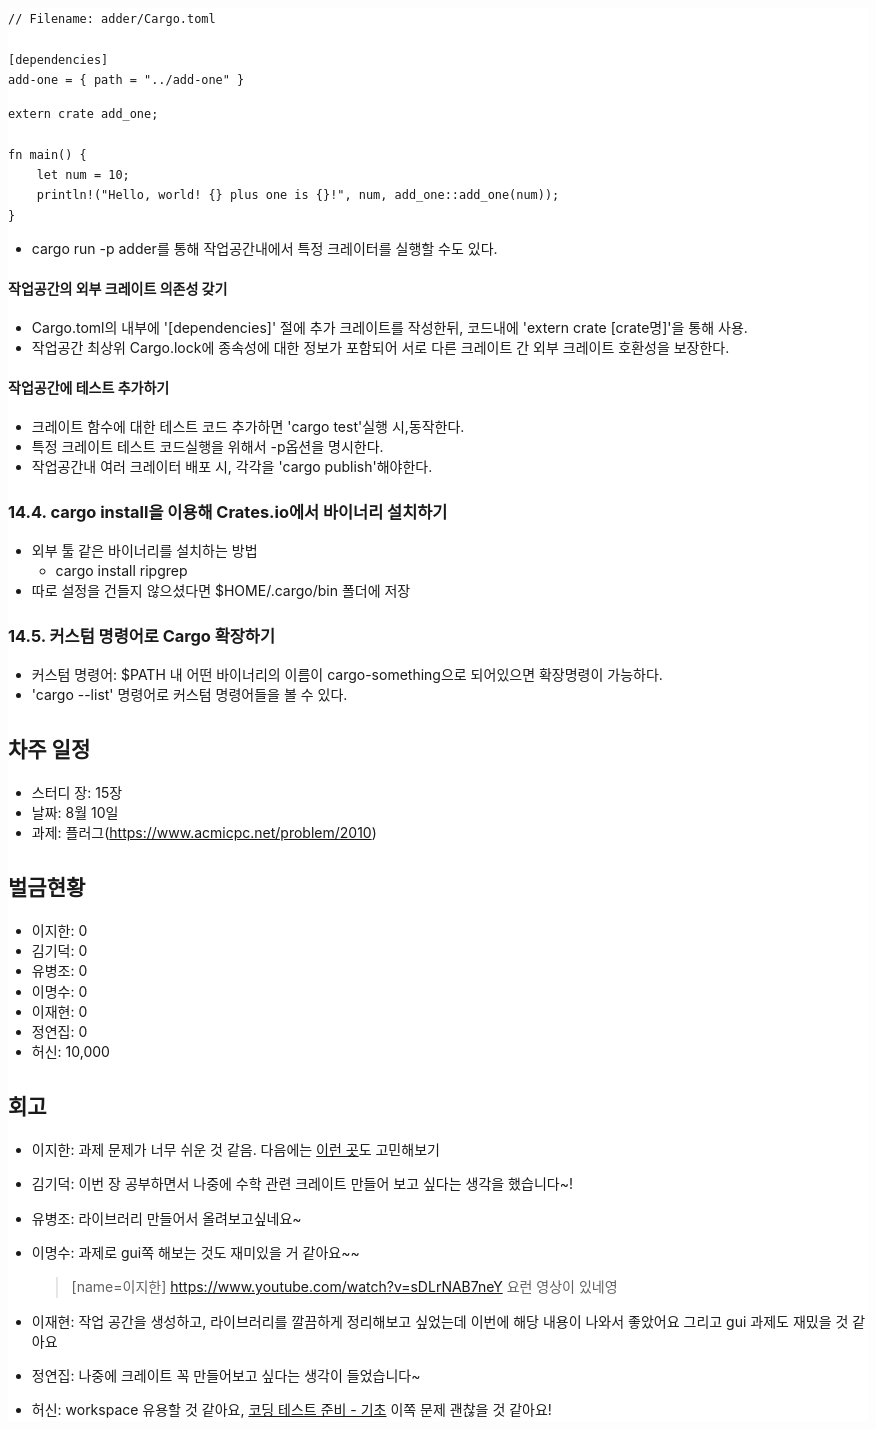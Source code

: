  ```
// Filename: adder/Cargo.toml
 
 [dependencies]
 add-one = { path = "../add-one" }
 ```
 
 ```
 extern crate add_one;

 fn main() {
     let num = 10;
     println!("Hello, world! {} plus one is {}!", num, add_one::add_one(num));
 }
 ```
- cargo run -p adder를 통해 작업공간내에서 특정 크레이터를 실행할 수도 있다.

#### 작업공간의 외부 크레이트 의존성 갖기
 - Cargo.toml의 내부에 '[dependencies]' 절에 추가 크레이트를 작성한뒤, 코드내에 'extern crate [crate명]'을 통해 사용.
 - 작업공간 최상위 Cargo.lock에 종속성에 대한 정보가 포함되어 서로 다른 크레이트 간 외부 크레이트 호환성을 보장한다.

#### 작업공간에 테스트 추가하기
 - 크레이트 함수에 대한 테스트 코드 추가하면 'cargo test'실행 시,동작한다.
 - 특정 크레이트 테스트 코드실행을 위해서 -p옵션을 명시한다.
 - 작업공간내 여러 크레이터 배포 시, 각각을 'cargo publish'해야한다.


### 14.4. cargo install을 이용해 Crates.io에서 바이너리 설치하기
 - 외부 툴 같은 바이너리를 설치하는 방법
     - cargo install ripgrep 
 - 따로 설정을 건들지 않으셨다면 $HOME/.cargo/bin 폴더에 저장

### 14.5. 커스텀 명령어로 Cargo 확장하기
- 커스텀 명령어: $PATH 내 어떤 바이너리의 이름이 cargo-something으로 되어있으면 확장명령이 가능하다.
- 'cargo --list' 명령어로 커스텀 명령어들을 볼 수 있다.

## 차주 일정
- 스터디 장: 15장
- 날짜: 8월 10일
- 과제: 플러그(https://www.acmicpc.net/problem/2010)

## 벌금현황
- 이지한: 0
- 김기덕: 0
- 유병조: 0
- 이명수: 0
- 이재현: 0
- 정연집: 0
- 허신: 10,000

## 회고
- 이지한: 과제 문제가 너무 쉬운 것 같음. 다음에는 [이런 곳](https://www.acmicpc.net/workbook/view/6783)도 고민해보기
- 김기덕: 이번 장 공부하면서 나중에 수학 관련 크레이트 만들어 보고 싶다는 생각을 했습니다~!
- 유병조: 라이브러리 만들어서 올려보고싶네요~
- 이명수: 과제로 gui쪽 해보는 것도 재미있을 거 같아요~~
    > [name=이지한] https://www.youtube.com/watch?v=sDLrNAB7neY 요런 영상이 있네영


- 이재현: 작업 공간을 생성하고, 라이브러리를 깔끔하게 정리해보고 싶었는데 이번에 해당 내용이 나와서 좋았어요 그리고 gui 과제도 재밌을 것 같아요
- 정연집: 나중에 크레이트 꼭 만들어보고 싶다는 생각이 들었습니다~
- 허신: workspace 유용할 것 같아요, [코딩 테스트 준비 - 기초](https://www.acmicpc.net/workbook/view/9380) 이쪽 문제 괜찮을 것 같아요!
